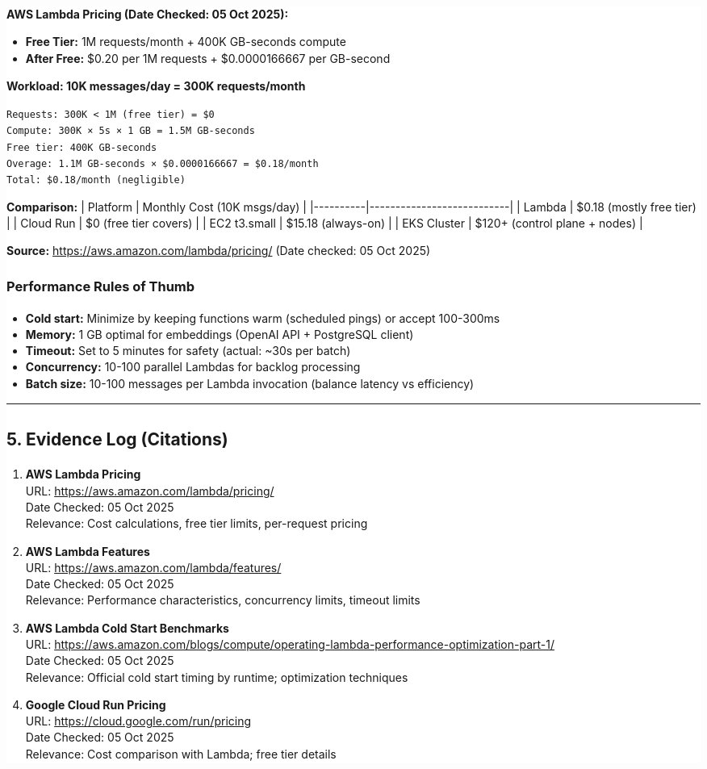 **AWS Lambda Pricing (Date Checked: 05 Oct 2025):**
- **Free Tier:** 1M requests/month + 400K GB-seconds compute
- **After Free:** $0.20 per 1M requests + $0.0000166667 per GB-second

**Workload: 10K messages/day = 300K requests/month**
```
Requests: 300K < 1M (free tier) = $0
Compute: 300K × 5s × 1 GB = 1.5M GB-seconds
Free tier: 400K GB-seconds
Overage: 1.1M GB-seconds × $0.0000166667 = $0.18/month
Total: $0.18/month (negligible)
```

**Comparison:**
| Platform | Monthly Cost (10K msgs/day) |
|----------|---------------------------|
| Lambda | $0.18 (mostly free tier) |
| Cloud Run | $0 (free tier covers) |
| EC2 t3.small | $15.18 (always-on) |
| EKS Cluster | $120+ (control plane + nodes) |

**Source:** https://aws.amazon.com/lambda/pricing/ (Date checked: 05 Oct 2025)

### Performance Rules of Thumb

- **Cold start:** Minimize by keeping functions warm (scheduled pings) or accept 100-300ms
- **Memory:** 1 GB optimal for embeddings (OpenAI API + PostgreSQL client)
- **Timeout:** Set to 5 minutes for safety (actual: ~30s per batch)
- **Concurrency:** 10-100 parallel Lambdas for backlog processing
- **Batch size:** 10-100 messages per Lambda invocation (balance latency vs efficiency)

---

## 5. Evidence Log (Citations)

1. **AWS Lambda Pricing**  
   URL: https://aws.amazon.com/lambda/pricing/  
   Date Checked: 05 Oct 2025  
   Relevance: Cost calculations, free tier limits, per-request pricing

2. **AWS Lambda Features**  
   URL: https://aws.amazon.com/lambda/features/  
   Date Checked: 05 Oct 2025  
   Relevance: Performance characteristics, concurrency limits, timeout limits

3. **AWS Lambda Cold Start Benchmarks**  
   URL: https://aws.amazon.com/blogs/compute/operating-lambda-performance-optimization-part-1/  
   Date Checked: 05 Oct 2025  
   Relevance: Official cold start timing by runtime; optimization techniques

4. **Google Cloud Run Pricing**  
   URL: https://cloud.google.com/run/pricing  
   Date Checked: 05 Oct 2025  
   Relevance: Cost comparison with Lambda; free tier details
